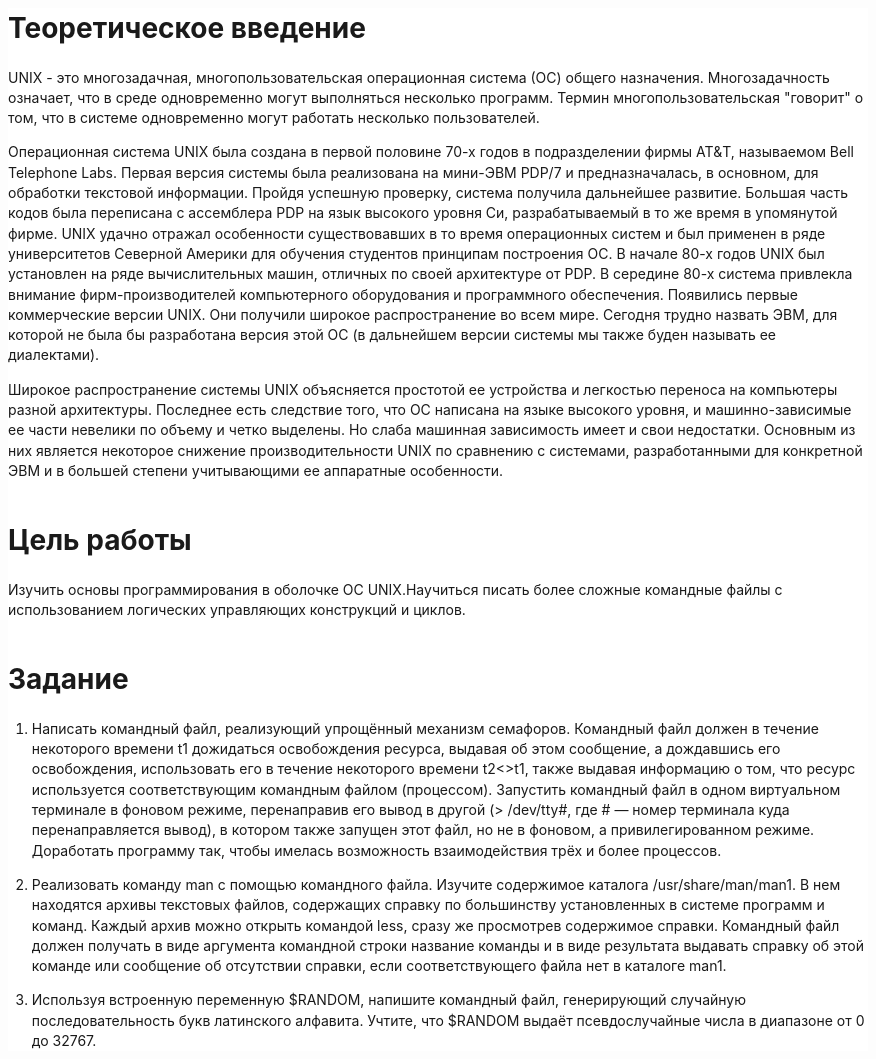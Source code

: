
# Теоретическое введение

UNIX - это многозадачная, многопользовательская операционная система (ОС) общего назначения. Многозадачность означает, что в среде одновременно могут выполняться несколько программ. Термин многопользовательская "говорит" о том, что в системе одновременно могут работать несколько пользователей.

Операционная система UNIX была создана в первой половине 70-х годов в подразделении фирмы АТ&T, называемом Веll Теlephone Labs. Первая версия системы была реализована на мини-ЭВМ РDP/7 и предназначалась, в основном, для обработки текстовой информации. Пройдя успешную проверку, система получила дальнейшее развитие. Большая часть кодов была переписана с ассемблера РDP на язык высокого уровня Си, разрабатываемый в то же время в упомянутой фирме. UNIX удачно отражал особенности существовавших в то время операционных систем и был применен в ряде университетов Северной Америки для обучения студентов принципам построения ОС. В начале 80-х годов UNIX был установлен на ряде вычислительных машин, отличных по своей архитектуре от РDР. В середине 80-х система привлекла внимание фирм-производителей компьютерного оборудования и программного обеспечения. Появились первые коммерческие версии UNIX. Они получили широкое распространение во всем мире. Сегодня трудно назвать ЭВМ, для которой не была бы разработана версия этой ОС (в дальнейшем версии системы мы также буден называть ее диалектами).

Широкое распространение системы UNIX объясняется простотой ее устройства и легкостью переноса на компьютеры разной архитектуры. Последнее есть следствие того, что ОС написана на языке высокого уровня, и машинно-зависимые ее части невелики по объему и четко выделены. Но слаба машинная зависимость имеет и свои недостатки. Основным из них является некоторое снижение производительности UNIX по сравнению с системами, разработанными для конкретной ЭВМ и в большей степени учитывающими ее аппаратные особенности.
    
# Цель работы

Изучить основы программирования в оболочке OC UNIX.Научиться писать более сложные командные файлы с использованием логических управляющих конструкций и циклов.

# Задание

1. Написать командный файл, реализующий упрощённый механизм семафоров. Командный файл должен в течение некоторого времени t1 дожидаться освобождения ресурса, выдавая об этом сообщение, а дождавшись его освобождения, использовать его в течение некоторого времени t2<>t1, также выдавая информацию о том, что ресурс используется соответствующим командным файлом (процессом). Запустить командный файл в одном виртуальном терминале в фоновом режиме, перенаправив его вывод в другой (> /dev/tty#, где # — номер терминала куда перенаправляется вывод), в котором также запущен этот файл, но не в фоновом, а привилегированном режиме. Доработать программу так, чтобы имелась возможность взаимодействия трёх и более процессов.

2. Реализовать команду man с помощью командного файла. Изучите содержимое каталога /usr/share/man/man1. В нем находятся архивы текстовых файлов, содержащих справку по большинству установленных в системе программ и команд. Каждый архив можно открыть командой less, сразу же просмотрев содержимое справки. Командный файл должен получать в виде аргумента командной строки название команды и в виде результата выдавать справку об этой команде или сообщение об отсутствии справки, если соответствующего файла нет в каталоге man1.

3. Используя встроенную переменную $RANDOM, напишите командный файл, генерирующий случайную последовательность букв латинского алфавита. Учтите, что $RANDOM выдаёт псевдослучайные числа в диапазоне от 0 до 32767.

